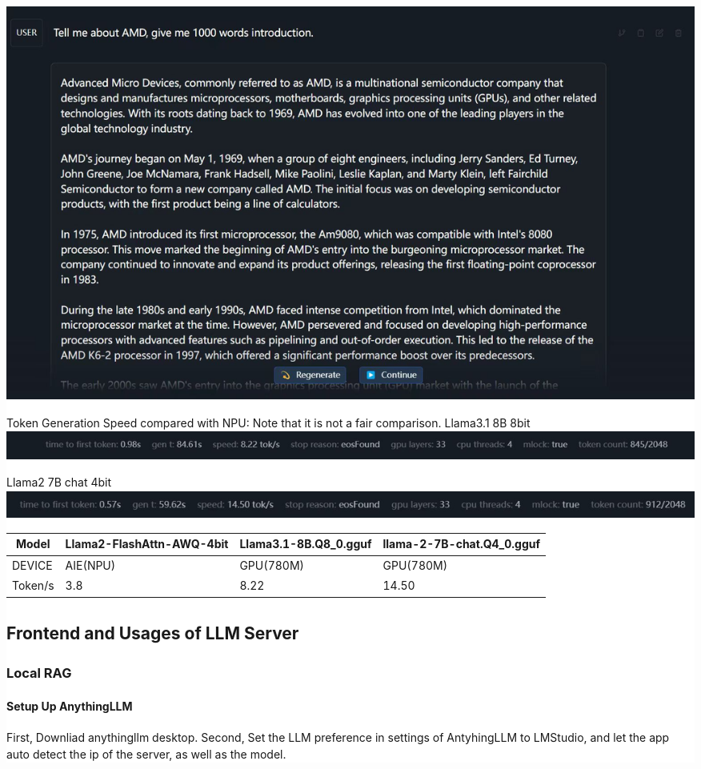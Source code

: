 ![img](github_images/ask-questions-2.jpg)

Token Generation Speed compared with NPU:
Note that it is not a fair comparison.
Llama3.1 8B 8bit
![img](github_images/GPU-token-generation-speed.jpg)

Llama2 7B chat 4bit
![img](github_images/GPU-token-generation-speed-llama2-4bit.jpg)

| Model | Llama2-FlashAttn-AWQ-4bit | Llama3.1-8B.Q8_0.gguf | llama-2-7B-chat.Q4_0.gguf |
| --- | --- | --- | --- |
| DEVICE | AIE(NPU) | GPU(780M) | GPU(780M) |
| Token/s | 3.8 | 8.22 | 14.50 |


## Frontend and Usages of LLM Server
### Local RAG
#### Setup Up AnythingLLM
First, Downliad anythingllm desktop.
Second, Set the LLM preference in settings of AntyhingLLM to LMStudio, and let the app auto detect the ip of the server, as well as the model.
